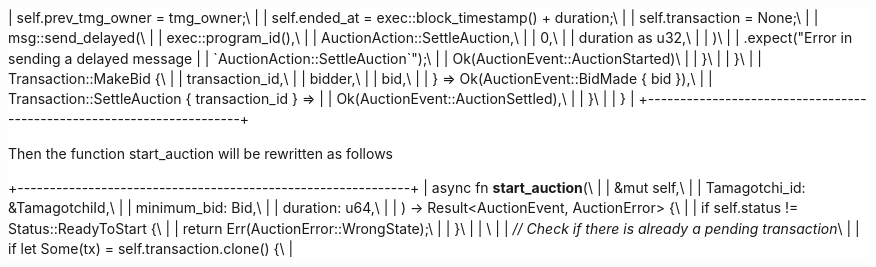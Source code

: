 | self.prev\_tmg\_owner = tmg\_owner;\                                 |
| self.ended\_at = exec::block\_timestamp() + duration;\               |
| self.transaction = None;\                                            |
| msg::send\_delayed(\                                                 |
| exec::program\_id(),\                                                |
| AuctionAction::SettleAuction,\                                       |
| 0,\                                                                  |
| duration as u32,\                                                    |
| )\                                                                   |
| .expect(\"Error in sending a delayed message                         |
| \`AuctionAction::SettleAuction\`\");\                                |
| Ok(AuctionEvent::AuctionStarted)\                                    |
| }\                                                                   |
| }\                                                                   |
| Transaction::MakeBid {\                                              |
| transaction\_id,\                                                    |
| bidder,\                                                             |
| bid,\                                                                |
| } =\> Ok(AuctionEvent::BidMade { bid }),\                            |
| Transaction::SettleAuction { transaction\_id } =\>                   |
| Ok(AuctionEvent::AuctionSettled),\                                   |
| }\                                                                   |
| }                                                                    |
+----------------------------------------------------------------------+

Then the function start\_auction will be rewritten as follows

+-------------------------------------------------------------+
| async fn **start\_auction**(\                               |
| &mut self,\                                                 |
| Tamagotchi\_id: &TamagotchiId,\                             |
| minimum\_bid: Bid,\                                         |
| duration: u64,\                                             |
| ) -\> Result\<AuctionEvent, AuctionError\> {\               |
| if self.status != Status::ReadyToStart {\                   |
| return Err(AuctionError::WrongState);\                      |
| }\                                                          |
| \                                                           |
| *// Check if there is already a pending transaction*\       |
| if let Some(tx) = self.transaction.clone() {\               |